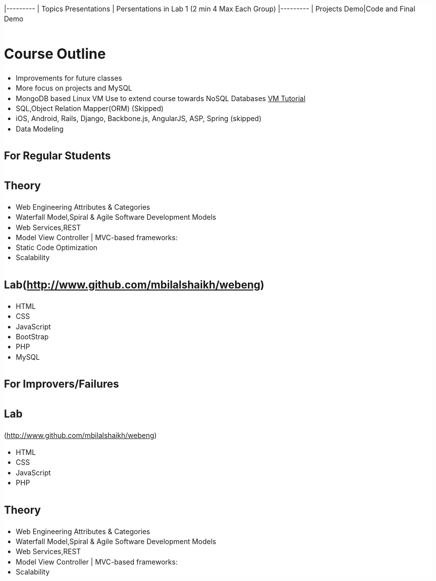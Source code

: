 
|--------- | Topics Presentations | Persentations in Lab 1 (2 min 4 Max Each Group)
|--------- | Projects Demo|Code and Final Demo

# Course Outline

* Improvements for future classes
* More focus on projects and MySQL
* MongoDB based Linux VM Use to extend course towards NoSQL Databases [VM Tutorial](http://www.cs.tufts.edu/comp/20/vm/)
* SQL,Object Relation Mapper(ORM) (Skipped)
* iOS, Android, Rails, Django, Backbone.js, AngularJS, ASP, Spring (skipped)
* Data Modeling

## For Regular Students

## Theory

* Web Engineering Attributes & Categories
* Waterfall Model,Spiral & Agile Software Development Models
* Web Services,REST
* Model View Controller | MVC-based frameworks:
* Static Code Optimization
* Scalability

## Lab(http://www.github.com/mbilalshaikh/webeng)
* HTML
* CSS
* JavaScript
* BootStrap
* PHP
* MySQL

## For Improvers/Failures

## Lab
(http://www.github.com/mbilalshaikh/webeng)
* HTML
* CSS
* JavaScript
* PHP

## Theory
* Web Engineering Attributes & Categories
* Waterfall Model,Spiral & Agile Software Development Models
* Web Services,REST
* Model View Controller | MVC-based frameworks:
* Scalability
